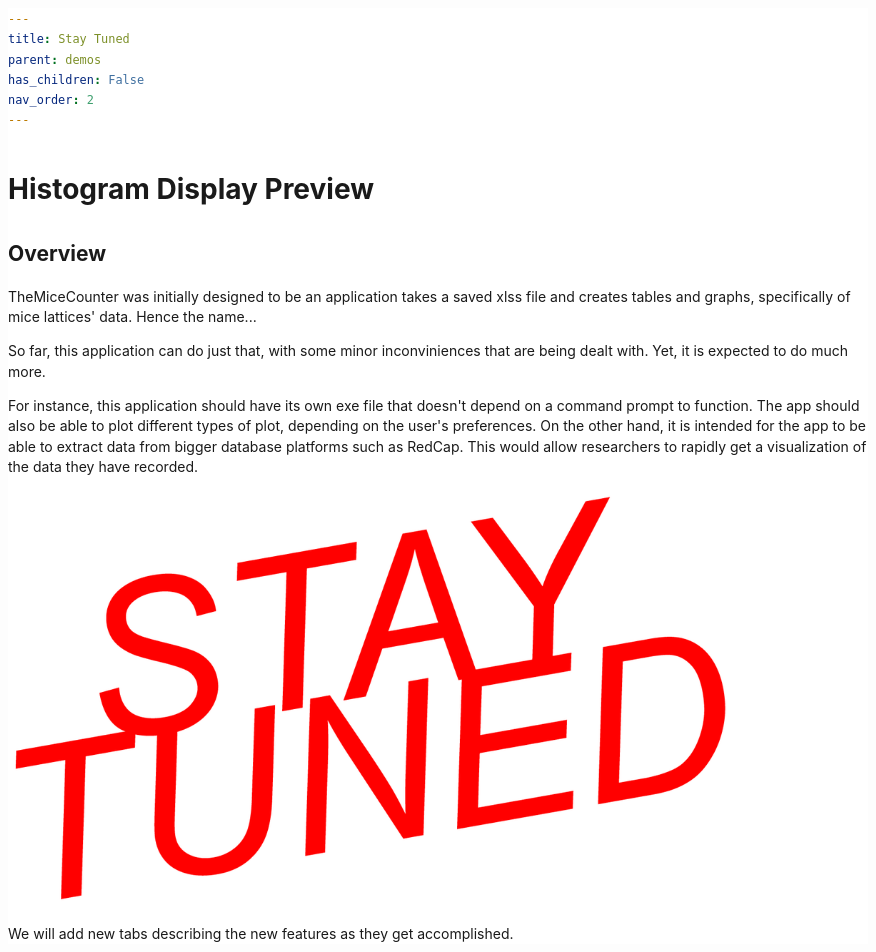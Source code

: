 ```yaml
---
title: Stay Tuned
parent: demos
has_children: False
nav_order: 2
---
```


# Histogram Display Preview 

## Overview

TheMiceCounter was initially designed to be an application takes a saved xlss file and creates tables and graphs, specifically of mice lattices' data. Hence the name...

So far, this application can do just that, with some minor inconviniences that are being dealt with. Yet, it is expected to do much more. 

For instance, this application should have its own exe file that doesn't depend on a command prompt to function. The app should also be able to plot different types of plot, depending on the user's preferences.
On the other hand, it is intended for the app to be able to extract data from bigger database platforms such as RedCap. This would allow researchers to rapidly get a visualization of the data they have recorded.


<img src="Stay_Tuned.png" width="85%"> 


We will add new tabs describing the new features as they get accomplished.